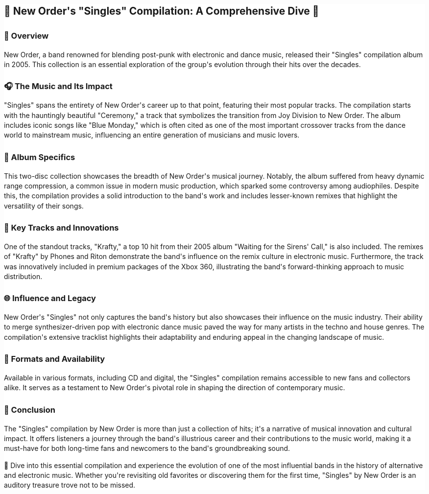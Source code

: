 ## 🎵 New Order's "Singles" Compilation: A Comprehensive Dive 🎵

### 🌟 Overview
New Order, a band renowned for blending post-punk with electronic and dance music, released their "Singles" compilation album in 2005. This collection is an essential exploration of the group's evolution through their hits over the decades.

### 🎧 The Music and Its Impact
"Singles" spans the entirety of New Order's career up to that point, featuring their most popular tracks. The compilation starts with the hauntingly beautiful "Ceremony," a track that symbolizes the transition from Joy Division to New Order. The album includes iconic songs like "Blue Monday," which is often cited as one of the most important crossover tracks from the dance world to mainstream music, influencing an entire generation of musicians and music lovers.

### 📀 Album Specifics
This two-disc collection showcases the breadth of New Order's musical journey. Notably, the album suffered from heavy dynamic range compression, a common issue in modern music production, which sparked some controversy among audiophiles. Despite this, the compilation provides a solid introduction to the band's work and includes lesser-known remixes that highlight the versatility of their songs.

### 🚀 Key Tracks and Innovations
One of the standout tracks, "Krafty," a top 10 hit from their 2005 album "Waiting for the Sirens' Call," is also included. The remixes of "Krafty" by Phones and Riton demonstrate the band's influence on the remix culture in electronic music. Furthermore, the track was innovatively included in premium packages of the Xbox 360, illustrating the band's forward-thinking approach to music distribution.

### 🌐 Influence and Legacy
New Order's "Singles" not only captures the band's history but also showcases their influence on the music industry. Their ability to merge synthesizer-driven pop with electronic dance music paved the way for many artists in the techno and house genres. The compilation's extensive tracklist highlights their adaptability and enduring appeal in the changing landscape of music.

### 💽 Formats and Availability
Available in various formats, including CD and digital, the "Singles" compilation remains accessible to new fans and collectors alike. It serves as a testament to New Order's pivotal role in shaping the direction of contemporary music.

### 🎤 Conclusion
The "Singles" compilation by New Order is more than just a collection of hits; it's a narrative of musical innovation and cultural impact. It offers listeners a journey through the band's illustrious career and their contributions to the music world, making it a must-have for both long-time fans and newcomers to the band's groundbreaking sound.

🌌 Dive into this essential compilation and experience the evolution of one of the most influential bands in the history of alternative and electronic music. Whether you're revisiting old favorites or discovering them for the first time, "Singles" by New Order is an auditory treasure trove not to be missed.
